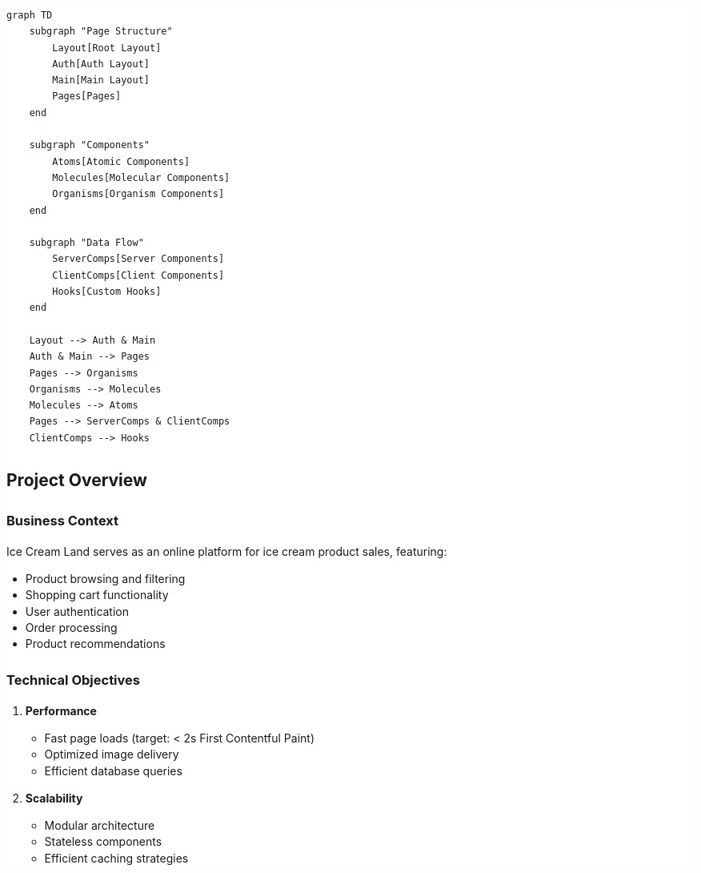 ```mermaid
graph TD
    subgraph "Page Structure"
        Layout[Root Layout]
        Auth[Auth Layout]
        Main[Main Layout]
        Pages[Pages]
    end

    subgraph "Components"
        Atoms[Atomic Components]
        Molecules[Molecular Components]
        Organisms[Organism Components]
    end

    subgraph "Data Flow"
        ServerComps[Server Components]
        ClientComps[Client Components]
        Hooks[Custom Hooks]
    end

    Layout --> Auth & Main
    Auth & Main --> Pages
    Pages --> Organisms
    Organisms --> Molecules
    Molecules --> Atoms
    Pages --> ServerComps & ClientComps
    ClientComps --> Hooks
```

## Project Overview

### Business Context

Ice Cream Land serves as an online platform for ice cream product sales, featuring:

- Product browsing and filtering
- Shopping cart functionality
- User authentication
- Order processing
- Product recommendations

### Technical Objectives

1. **Performance**

   - Fast page loads (target: < 2s First Contentful Paint)
   - Optimized image delivery
   - Efficient database queries

2. **Scalability**

   - Modular architecture
   - Stateless components
   - Efficient caching strategies
